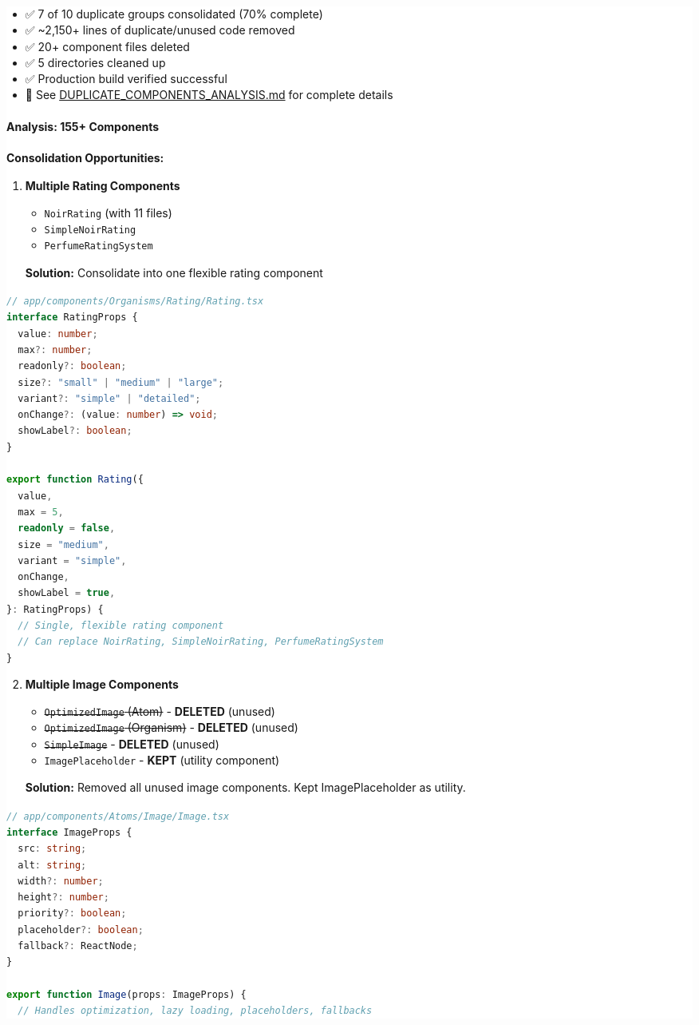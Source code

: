 - ✅ 7 of 10 duplicate groups consolidated (70% complete)
- ✅ ~2,150+ lines of duplicate/unused code removed
- ✅ 20+ component files deleted
- ✅ 5 directories cleaned up
- ✅ Production build verified successful
- 📄 See [DUPLICATE_COMPONENTS_ANALYSIS.md](./DUPLICATE_COMPONENTS_ANALYSIS.md) for complete details

#### Analysis: 155+ Components

**Consolidation Opportunities:**

1. **Multiple Rating Components**

   - `NoirRating` (with 11 files)
   - `SimpleNoirRating`
   - `PerfumeRatingSystem`

   **Solution:** Consolidate into one flexible rating component

```typescript
// app/components/Organisms/Rating/Rating.tsx
interface RatingProps {
  value: number;
  max?: number;
  readonly?: boolean;
  size?: "small" | "medium" | "large";
  variant?: "simple" | "detailed";
  onChange?: (value: number) => void;
  showLabel?: boolean;
}

export function Rating({
  value,
  max = 5,
  readonly = false,
  size = "medium",
  variant = "simple",
  onChange,
  showLabel = true,
}: RatingProps) {
  // Single, flexible rating component
  // Can replace NoirRating, SimpleNoirRating, PerfumeRatingSystem
}
```

2. **Multiple Image Components**

   - ~~`OptimizedImage` (Atom)~~ - **DELETED** (unused)
   - ~~`OptimizedImage` (Organism)~~ - **DELETED** (unused)
   - ~~`SimpleImage`~~ - **DELETED** (unused)
   - `ImagePlaceholder` - **KEPT** (utility component)

   **Solution:** Removed all unused image components. Kept ImagePlaceholder as utility.

```typescript
// app/components/Atoms/Image/Image.tsx
interface ImageProps {
  src: string;
  alt: string;
  width?: number;
  height?: number;
  priority?: boolean;
  placeholder?: boolean;
  fallback?: ReactNode;
}

export function Image(props: ImageProps) {
  // Handles optimization, lazy loading, placeholders, fallbacks
```